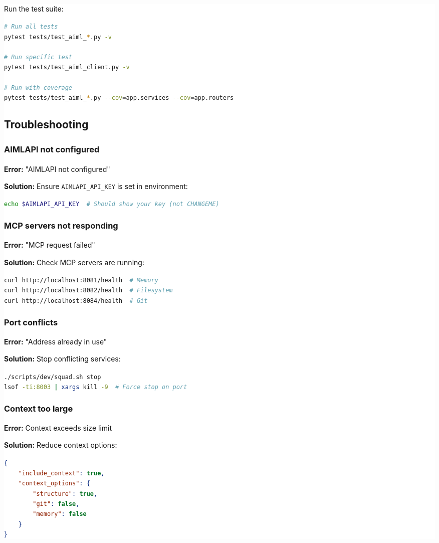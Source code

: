 Run the test suite:

```bash
# Run all tests
pytest tests/test_aiml_*.py -v

# Run specific test
pytest tests/test_aiml_client.py -v

# Run with coverage
pytest tests/test_aiml_*.py --cov=app.services --cov=app.routers
```

## Troubleshooting

### AIMLAPI not configured

**Error:** "AIMLAPI not configured"

**Solution:** Ensure `AIMLAPI_API_KEY` is set in environment:
```bash
echo $AIMLAPI_API_KEY  # Should show your key (not CHANGEME)
```

### MCP servers not responding

**Error:** "MCP request failed"

**Solution:** Check MCP servers are running:
```bash
curl http://localhost:8081/health  # Memory
curl http://localhost:8082/health  # Filesystem
curl http://localhost:8084/health  # Git
```

### Port conflicts

**Error:** "Address already in use"

**Solution:** Stop conflicting services:
```bash
./scripts/dev/squad.sh stop
lsof -ti:8003 | xargs kill -9  # Force stop on port
```

### Context too large

**Error:** Context exceeds size limit

**Solution:** Reduce context options:
```json
{
    "include_context": true,
    "context_options": {
        "structure": true,
        "git": false,
        "memory": false
    }
}
```
